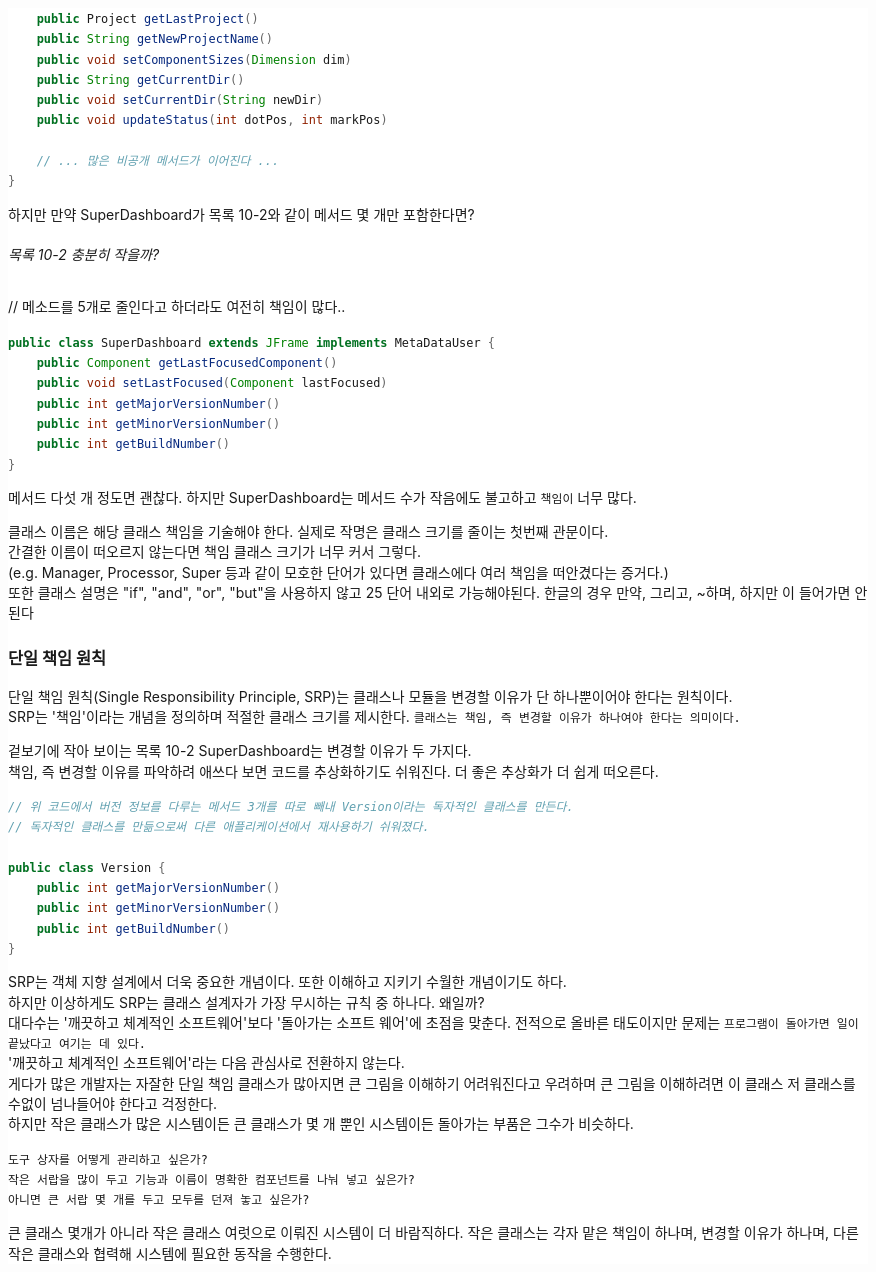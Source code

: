 ~~~java
	public Project getLastProject()
	public String getNewProjectName()
	public void setComponentSizes(Dimension dim)
	public String getCurrentDir()
	public void setCurrentDir(String newDir)
	public void updateStatus(int dotPos, int markPos)
	
	// ... 많은 비공개 메서드가 이어진다 ...
}
~~~
하지만 만약 SuperDashboard가 목록 10-2와 같이 메서드 몇 개만 포함한다면?
###### 목록 10-2 충분히 작을까?
// 메소드를 5개로 줄인다고 하더라도 여전히 책임이 많다..
~~~java
public class SuperDashboard extends JFrame implements MetaDataUser {
	public Component getLastFocusedComponent()
	public void setLastFocused(Component lastFocused)
	public int getMajorVersionNumber()
	public int getMinorVersionNumber()
	public int getBuildNumber() 
}
~~~
메서드 다섯 개 정도면 괜찮다. 하지만 SuperDashboard는 메서드 수가 작음에도 불고하고 `책임이` 너무 많다.  

클래스 이름은 해당 클래스 책임을 기술해야 한다. 실제로 작명은 클래스 크기를 줄이는 첫번째 관문이다.  
간결한 이름이 떠오르지 않는다면 책임 클래스 크기가 너무 커서 그렇다.  
(e.g. Manager, Processor, Super 등과 같이 모호한 단어가 있다면 클래스에다 여러 책임을 떠안겼다는 증거다.)  
또한 클래스 설명은 "if", "and", "or", "but"을 사용하지 않고 25 단어 내외로 가능해야된다. 한글의 경우 만약, 그리고, ~하며, 하지만 이 들어가면 안된다

### 단일 책임 원칙
단일 책임 원칙(Single Responsibility Principle, SRP)는 클래스나 모듈을 변경할 이유가 단 하나뿐이어야 한다는 원칙이다.  
SRP는 '책임'이라는 개념을 정의하며 적절한 클래스 크기를 제시한다. `클래스는 책임, 즉 변경할 이유가 하나여야 한다는 의미이다.`

겉보기에 작아 보이는 목록 10-2 SuperDashboard는 변경할 이유가 두 가지다.   
책임, 즉 변경할 이유를 파악하려 애쓰다 보면 코드를 추상화하기도 쉬워진다. 더 좋은 추상화가 더 쉽게 떠오른다.  
~~~java
// 위 코드에서 버전 정보를 다루는 메서드 3개를 따로 빼내 Version이라는 독자적인 클래스를 만든다.
// 독자적인 클래스를 만듦으로써 다른 애플리케이션에서 재사용하기 쉬워졌다.

public class Version {
	public int getMajorVersionNumber() 
	public int getMinorVersionNumber() 
	public int getBuildNumber()
}
~~~
SRP는 객체 지향 설계에서 더욱 중요한 개념이다. 또한 이해하고 지키기 수월한 개념이기도 하다.  
하지만 이상하게도 SRP는 클래스 설계자가 가장 무시하는 규칙 중 하나다. 왜일까?  
대다수는 '깨끗하고 체계적인 소프트웨어'보다 '돌아가는 소프트 웨어'에 초점을 맞춘다. 전적으로 올바른 태도이지만 문제는 `프로그램이 돌아가면 일이 끝났다고 여기는 데 있다.`  
'깨끗하고 체계적인 소프트웨어'라는 다음 관심사로 전환하지 않는다.  
게다가 많은 개발자는 자잘한 단일 책임 클래스가 많아지면 큰 그림을 이해하기 어려워진다고 우려하며 큰 그림을 이해하려면 이 클래스 저 클래스를 수없이 넘나들어야 한다고 걱정한다.  
하지만 작은 클래스가 많은 시스템이든 큰 클래스가 몇 개 뿐인 시스템이든 돌아가는 부품은 그수가 비슷하다.  
~~~
도구 상자를 어떻게 관리하고 싶은가?
작은 서랍을 많이 두고 기능과 이름이 명확한 컴포넌트를 나눠 넣고 싶은가?
아니면 큰 서랍 몇 개를 두고 모두를 던져 놓고 싶은가?
~~~
큰 클래스 몇개가 아니라 작은 클래스 여럿으로 이뤄진 시스템이 더 바람직하다.
작은 클래스는 각자 맡은 책임이 하나며, 변경할 이유가 하나며, 다른 작은 클래스와 협력해
시스템에 필요한 동작을 수행한다.
